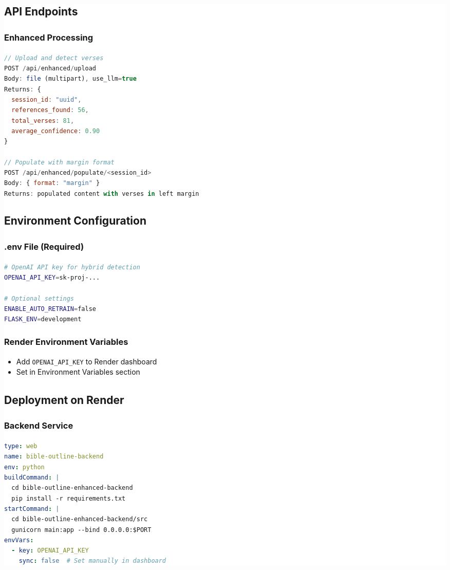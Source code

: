 ## API Endpoints

### Enhanced Processing
```javascript
// Upload and detect verses
POST /api/enhanced/upload
Body: file (multipart), use_llm=true
Returns: {
  session_id: "uuid",
  references_found: 56,
  total_verses: 81,
  average_confidence: 0.90
}

// Populate with margin format
POST /api/enhanced/populate/<session_id>
Body: { format: "margin" }
Returns: populated content with verses in left margin
```

## Environment Configuration

### .env File (Required)
```bash
# OpenAI API key for hybrid detection
OPENAI_API_KEY=sk-proj-...

# Optional settings
ENABLE_AUTO_RETRAIN=false
FLASK_ENV=development
```

### Render Environment Variables
- Add `OPENAI_API_KEY` to Render dashboard
- Set in Environment Variables section

## Deployment on Render

### Backend Service
```yaml
type: web
name: bible-outline-backend
env: python
buildCommand: |
  cd bible-outline-enhanced-backend
  pip install -r requirements.txt
startCommand: |
  cd bible-outline-enhanced-backend/src
  gunicorn main:app --bind 0.0.0.0:$PORT
envVars:
  - key: OPENAI_API_KEY
    sync: false  # Set manually in dashboard
```
